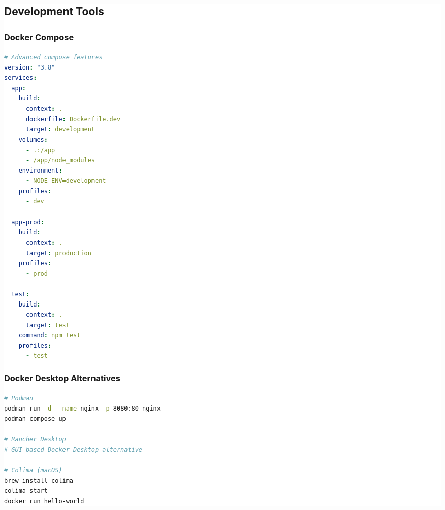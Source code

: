 ## Development Tools

### Docker Compose

```yaml
# Advanced compose features
version: "3.8"
services:
  app:
    build:
      context: .
      dockerfile: Dockerfile.dev
      target: development
    volumes:
      - .:/app
      - /app/node_modules
    environment:
      - NODE_ENV=development
    profiles:
      - dev

  app-prod:
    build:
      context: .
      target: production
    profiles:
      - prod

  test:
    build:
      context: .
      target: test
    command: npm test
    profiles:
      - test
```

### Docker Desktop Alternatives

```bash
# Podman
podman run -d --name nginx -p 8080:80 nginx
podman-compose up

# Rancher Desktop
# GUI-based Docker Desktop alternative

# Colima (macOS)
brew install colima
colima start
docker run hello-world
```
